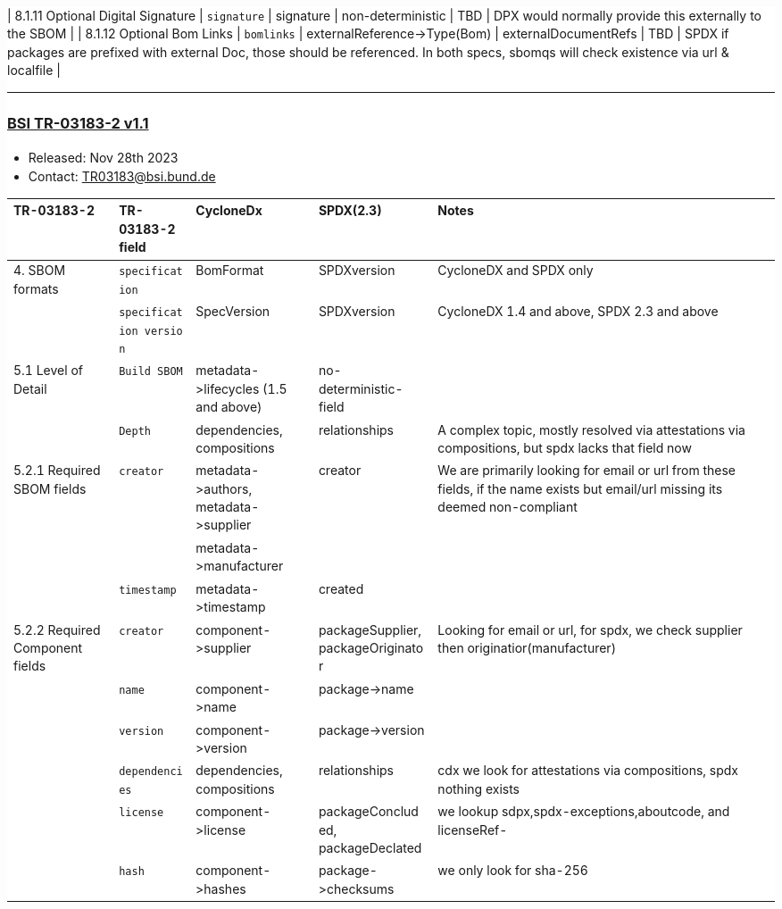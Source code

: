 | 8.1.11 Optional Digital Signature             | `signature`                  | signature                                                              | non-deterministic                                                          | TBD       | DPX would normally provide this externally to the SBOM                                                                                         |
| 8.1.12 Optional Bom Links                     | `bomlinks`                   | externalReference->Type(Bom)                                           | externalDocumentRefs                                                       | TBD       | SPDX if packages are prefixed with external Doc, those should be referenced. In both specs, sbomqs will check existence via url & localfile    |

---

### [BSI TR-03183-2 v1.1](https://www.bsi.bund.de/SharedDocs/Downloads/EN/BSI/Publications/TechGuidelines/TR03183/BSI-TR-03183-2.pdf)

- Released: Nov 28th 2023
- Contact: <TR03183@bsi.bund.de>

| TR-03183-2                        | TR-03183-2 field             | CycloneDx                                                              | SPDX(2.3)                                       | Notes                                                                                                                          |
| :-------------------------------- | :--------------------------- | :--------------------------------------------------------------------- | :---------------------------------------------- | :----------------------------------------------------------------------------------------------------------------------------- |
| 4. SBOM formats                   | `specification`              | BomFormat                                                              | SPDXversion                                     | CycloneDX and SPDX only                                                                                                        |
|                                   | `specification version`      | SpecVersion                                                            | SPDXversion                                     | CycloneDX 1.4 and above, SPDX 2.3 and above                                                                                    |
| 5.1 Level of Detail               | `Build SBOM`                 | metadata->lifecycles (1.5 and above)                                   | no-deterministic-field                          |                                                                                                                                |
|                                   | `Depth`                      | dependencies, compositions                                             | relationships                                   | A complex topic, mostly resolved via attestations via compositions, but spdx lacks that field now                              |
| 5.2.1 Required SBOM fields        | `creator`                    | metadata->authors, metadata->supplier                                  | creator                                         | We are primarily looking for email or url from these fields, if the name exists but email/url missing its deemed non-compliant |
|                                   |                              | metadata->manufacturer                                                 |                                                 |                                                                                                                                |
|                                   | `timestamp`                  | metadata->timestamp                                                    | created                                         |                                                                                                                                |
| 5.2.2 Required Component fields   | `creator`                    | component->supplier                                                    | packageSupplier, packageOriginator              | Looking for email or url, for spdx, we check supplier then originatior(manufacturer)                                           |
|                                   | `name`                       | component->name                                                        | package->name                                   |                                                                                                                                |
|                                   | `version`                    | component->version                                                     | package->version                                |                                                                                                                                |
|                                   | `dependencies`               | dependencies, compositions                                             | relationships                                   | cdx we look for attestations via compositions, spdx nothing exists                                                             |
|                                   | `license`                    | component->license                                                     | packageConcluded, packageDeclated               | we lookup sdpx,spdx-exceptions,aboutcode, and licenseRef-                                                                      |
|                                   | `hash`                       | component->hashes                                                      | package->checksums                              | we only look for sha-256                                                                                                       |